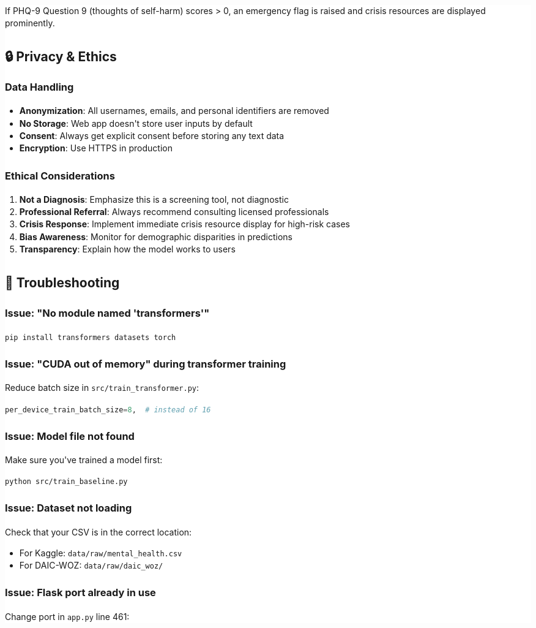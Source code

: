 If PHQ-9 Question 9 (thoughts of self-harm) scores > 0, an emergency flag is raised and crisis resources are displayed prominently.

## 🔒 Privacy & Ethics

### Data Handling

- **Anonymization**: All usernames, emails, and personal identifiers are removed
- **No Storage**: Web app doesn't store user inputs by default
- **Consent**: Always get explicit consent before storing any text data
- **Encryption**: Use HTTPS in production

### Ethical Considerations

1. **Not a Diagnosis**: Emphasize this is a screening tool, not diagnostic
2. **Professional Referral**: Always recommend consulting licensed professionals
3. **Crisis Response**: Implement immediate crisis resource display for high-risk cases
4. **Bias Awareness**: Monitor for demographic disparities in predictions
5. **Transparency**: Explain how the model works to users

## 🐛 Troubleshooting

### Issue: "No module named 'transformers'"

```bash
pip install transformers datasets torch
```

### Issue: "CUDA out of memory" during transformer training

Reduce batch size in `src/train_transformer.py`:

```python
per_device_train_batch_size=8,  # instead of 16
```

### Issue: Model file not found

Make sure you've trained a model first:

```bash
python src/train_baseline.py
```

### Issue: Dataset not loading

Check that your CSV is in the correct location:
- For Kaggle: `data/raw/mental_health.csv`
- For DAIC-WOZ: `data/raw/daic_woz/`

### Issue: Flask port already in use

Change port in `app.py` line 461:
